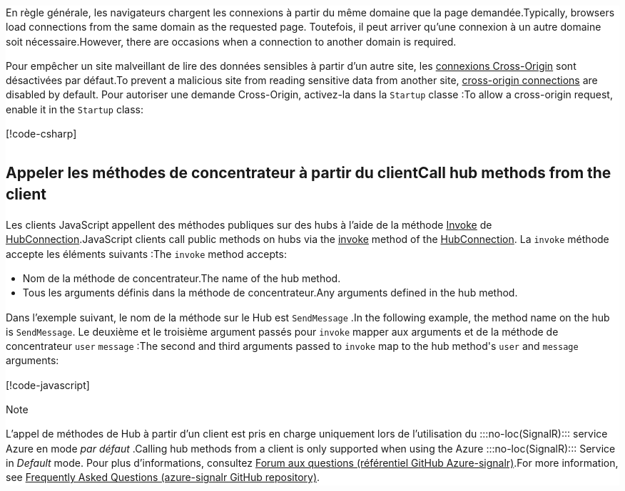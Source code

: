 <span data-ttu-id="d6a0d-133">En règle générale, les navigateurs chargent les connexions à partir du même domaine que la page demandée.</span><span class="sxs-lookup"><span data-stu-id="d6a0d-133">Typically, browsers load connections from the same domain as the requested page.</span></span> <span data-ttu-id="d6a0d-134">Toutefois, il peut arriver qu’une connexion à un autre domaine soit nécessaire.</span><span class="sxs-lookup"><span data-stu-id="d6a0d-134">However, there are occasions when a connection to another domain is required.</span></span>

<span data-ttu-id="d6a0d-135">Pour empêcher un site malveillant de lire des données sensibles à partir d’un autre site, les [connexions Cross-Origin](xref:security/cors) sont désactivées par défaut.</span><span class="sxs-lookup"><span data-stu-id="d6a0d-135">To prevent a malicious site from reading sensitive data from another site, [cross-origin connections](xref:security/cors) are disabled by default.</span></span> <span data-ttu-id="d6a0d-136">Pour autoriser une demande Cross-Origin, activez-la dans la `Startup` classe :</span><span class="sxs-lookup"><span data-stu-id="d6a0d-136">To allow a cross-origin request, enable it in the `Startup` class:</span></span>

[!code-csharp[](javascript-client/samples/3.x/:::no-loc(SignalR):::Chat/Startup.cs?highlight=16-23,40)]

## <a name="call-hub-methods-from-the-client"></a><span data-ttu-id="d6a0d-137">Appeler les méthodes de concentrateur à partir du client</span><span class="sxs-lookup"><span data-stu-id="d6a0d-137">Call hub methods from the client</span></span>

<span data-ttu-id="d6a0d-138">Les clients JavaScript appellent des méthodes publiques sur des hubs à l’aide de la méthode [Invoke](/javascript/api/%40microsoft/signalr/hubconnection#invoke-string--any---) de [HubConnection](/javascript/api/%40microsoft/signalr/hubconnection).</span><span class="sxs-lookup"><span data-stu-id="d6a0d-138">JavaScript clients call public methods on hubs via the [invoke](/javascript/api/%40microsoft/signalr/hubconnection#invoke-string--any---) method of the [HubConnection](/javascript/api/%40microsoft/signalr/hubconnection).</span></span> <span data-ttu-id="d6a0d-139">La `invoke` méthode accepte les éléments suivants :</span><span class="sxs-lookup"><span data-stu-id="d6a0d-139">The `invoke` method accepts:</span></span>

* <span data-ttu-id="d6a0d-140">Nom de la méthode de concentrateur.</span><span class="sxs-lookup"><span data-stu-id="d6a0d-140">The name of the hub method.</span></span>
* <span data-ttu-id="d6a0d-141">Tous les arguments définis dans la méthode de concentrateur.</span><span class="sxs-lookup"><span data-stu-id="d6a0d-141">Any arguments defined in the hub method.</span></span>

<span data-ttu-id="d6a0d-142">Dans l’exemple suivant, le nom de la méthode sur le Hub est `SendMessage` .</span><span class="sxs-lookup"><span data-stu-id="d6a0d-142">In the following example, the method name on the hub is `SendMessage`.</span></span> <span data-ttu-id="d6a0d-143">Le deuxième et le troisième argument passés pour `invoke` mapper aux arguments et de la méthode de concentrateur `user` `message` :</span><span class="sxs-lookup"><span data-stu-id="d6a0d-143">The second and third arguments passed to `invoke` map to the hub method's `user` and `message` arguments:</span></span>

[!code-javascript[](javascript-client/samples/3.x/:::no-loc(SignalR):::Chat/wwwroot/chat.js?name=snippet_Invoke&highlight=2)]

> [!NOTE]
> <span data-ttu-id="d6a0d-144">L’appel de méthodes de Hub à partir d’un client est pris en charge uniquement lors de l’utilisation du :::no-loc(SignalR)::: service Azure en mode *par défaut* .</span><span class="sxs-lookup"><span data-stu-id="d6a0d-144">Calling hub methods from a client is only supported when using the Azure :::no-loc(SignalR)::: Service in *Default* mode.</span></span> <span data-ttu-id="d6a0d-145">Pour plus d’informations, consultez [Forum aux questions (référentiel GitHub Azure-signalr)](https://github.com/Azure/azure-signalr/blob/dev/docs/faq.md#what-is-the-meaning-of-service-mode-defaultserverlessclassic-how-can-i-choose).</span><span class="sxs-lookup"><span data-stu-id="d6a0d-145">For more information, see [Frequently Asked Questions (azure-signalr GitHub repository)](https://github.com/Azure/azure-signalr/blob/dev/docs/faq.md#what-is-the-meaning-of-service-mode-defaultserverlessclassic-how-can-i-choose).</span></span>
